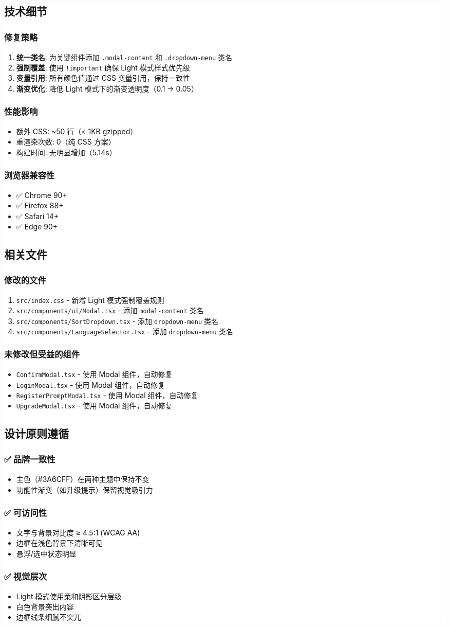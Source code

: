 ## 技术细节

### 修复策略
1. **统一类名**: 为关键组件添加 `.modal-content` 和 `.dropdown-menu` 类名
2. **强制覆盖**: 使用 `!important` 确保 Light 模式样式优先级
3. **变量引用**: 所有颜色值通过 CSS 变量引用，保持一致性
4. **渐变优化**: 降低 Light 模式下的渐变透明度（0.1 → 0.05）

### 性能影响
- 额外 CSS: ~50 行（< 1KB gzipped）
- 重渲染次数: 0（纯 CSS 方案）
- 构建时间: 无明显增加（5.14s）

### 浏览器兼容性
- ✅ Chrome 90+
- ✅ Firefox 88+
- ✅ Safari 14+
- ✅ Edge 90+

## 相关文件

### 修改的文件
1. `src/index.css` - 新增 Light 模式强制覆盖规则
2. `src/components/ui/Modal.tsx` - 添加 `modal-content` 类名
3. `src/components/SortDropdown.tsx` - 添加 `dropdown-menu` 类名
4. `src/components/LanguageSelector.tsx` - 添加 `dropdown-menu` 类名

### 未修改但受益的组件
- `ConfirmModal.tsx` - 使用 Modal 组件，自动修复
- `LoginModal.tsx` - 使用 Modal 组件，自动修复
- `RegisterPromptModal.tsx` - 使用 Modal 组件，自动修复
- `UpgradeModal.tsx` - 使用 Modal 组件，自动修复

## 设计原则遵循

### ✅ 品牌一致性
- 主色（#3A6CFF）在两种主题中保持不变
- 功能性渐变（如升级提示）保留视觉吸引力

### ✅ 可访问性
- 文字与背景对比度 ≥ 4.5:1 (WCAG AA)
- 边框在浅色背景下清晰可见
- 悬浮/选中状态明显

### ✅ 视觉层次
- Light 模式使用柔和阴影区分层级
- 白色背景突出内容
- 边框线条细腻不突兀
